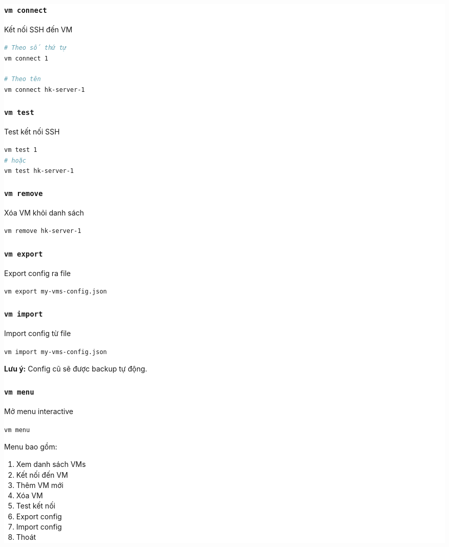 ### `vm connect`
Kết nối SSH đến VM

```bash
# Theo số thứ tự
vm connect 1

# Theo tên
vm connect hk-server-1
```

### `vm test`
Test kết nối SSH

```bash
vm test 1
# hoặc
vm test hk-server-1
```

### `vm remove`
Xóa VM khỏi danh sách

```bash
vm remove hk-server-1
```

### `vm export`
Export config ra file

```bash
vm export my-vms-config.json
```

### `vm import`
Import config từ file

```bash
vm import my-vms-config.json
```

**Lưu ý:** Config cũ sẽ được backup tự động.

### `vm menu`
Mở menu interactive

```bash
vm menu
```

Menu bao gồm:
1. Xem danh sách VMs
2. Kết nối đến VM
3. Thêm VM mới
4. Xóa VM
5. Test kết nối
6. Export config
7. Import config
0. Thoát
